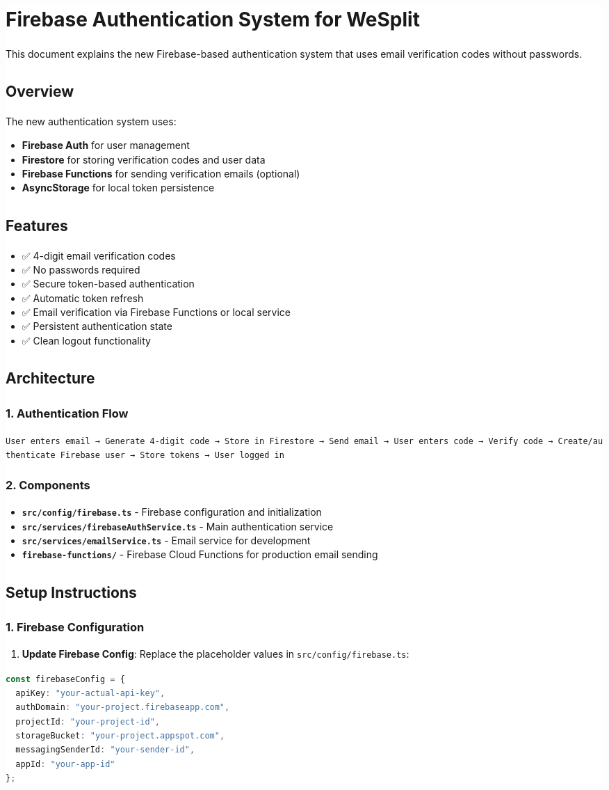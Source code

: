 # Firebase Authentication System for WeSplit

This document explains the new Firebase-based authentication system that uses email verification codes without passwords.

## Overview

The new authentication system uses:
- **Firebase Auth** for user management
- **Firestore** for storing verification codes and user data
- **Firebase Functions** for sending verification emails (optional)
- **AsyncStorage** for local token persistence

## Features

- ✅ 4-digit email verification codes
- ✅ No passwords required
- ✅ Secure token-based authentication
- ✅ Automatic token refresh
- ✅ Email verification via Firebase Functions or local service
- ✅ Persistent authentication state
- ✅ Clean logout functionality

## Architecture

### 1. Authentication Flow

```
User enters email → Generate 4-digit code → Store in Firestore → Send email → User enters code → Verify code → Create/authenticate Firebase user → Store tokens → User logged in
```

### 2. Components

- **`src/config/firebase.ts`** - Firebase configuration and initialization
- **`src/services/firebaseAuthService.ts`** - Main authentication service
- **`src/services/emailService.ts`** - Email service for development
- **`firebase-functions/`** - Firebase Cloud Functions for production email sending

## Setup Instructions

### 1. Firebase Configuration

1. **Update Firebase Config**: Replace the placeholder values in `src/config/firebase.ts`:

```typescript
const firebaseConfig = {
  apiKey: "your-actual-api-key",
  authDomain: "your-project.firebaseapp.com",
  projectId: "your-project-id",
  storageBucket: "your-project.appspot.com",
  messagingSenderId: "your-sender-id",
  appId: "your-app-id"
};
```

